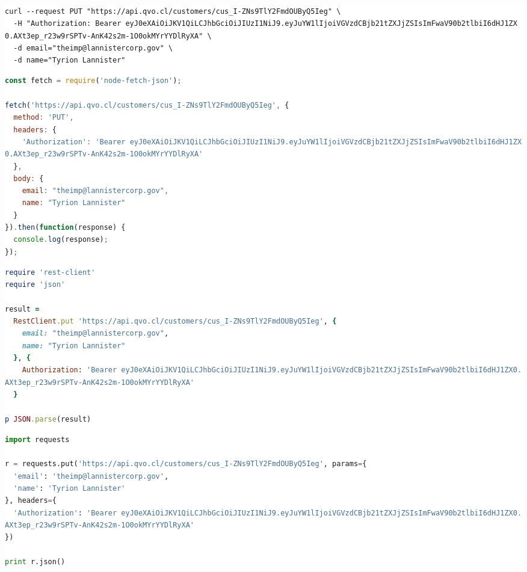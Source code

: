 ````shell
curl --request PUT "https://api.qvo.cl/customers/cus_I-ZNs9TlY2FmdOUByQ5Ieg" \
  -H "Authorization: Bearer eyJ0eXAiOiJKV1QiLCJhbGciOiJIUzI1NiJ9.eyJuYW1lIjoiVGVzdCBjb21tZXJjZSIsImFwaV90b2tlbiI6dHJ1ZX0.AXt3ep_r23w9rSPTv-AnK42s2m-1O0okMYrYYDlRyXA" \
  -d email="theimp@lannistercorp.gov" \
  -d name="Tyrion Lannister"
````

````javascript
const fetch = require('node-fetch-json');

fetch('https://api.qvo.cl/customers/cus_I-ZNs9TlY2FmdOUByQ5Ieg', {
  method: 'PUT',
  headers: {
    'Authorization': 'Bearer eyJ0eXAiOiJKV1QiLCJhbGciOiJIUzI1NiJ9.eyJuYW1lIjoiVGVzdCBjb21tZXJjZSIsImFwaV90b2tlbiI6dHJ1ZX0.AXt3ep_r23w9rSPTv-AnK42s2m-1O0okMYrYYDlRyXA'
  },
  body: {
    email: "theimp@lannistercorp.gov",
    name: "Tyrion Lannister"
  }
}).then(function(response) {
  console.log(response);
});
````

````ruby
require 'rest-client'
require 'json'

result =
  RestClient.put 'https://api.qvo.cl/customers/cus_I-ZNs9TlY2FmdOUByQ5Ieg', {
    email: "theimp@lannistercorp.gov",
    name: "Tyrion Lannister"
  }, {
    Authorization: 'Bearer eyJ0eXAiOiJKV1QiLCJhbGciOiJIUzI1NiJ9.eyJuYW1lIjoiVGVzdCBjb21tZXJjZSIsImFwaV90b2tlbiI6dHJ1ZX0.AXt3ep_r23w9rSPTv-AnK42s2m-1O0okMYrYYDlRyXA'
  }

p JSON.parse(result)
````

````python
import requests

r = requests.put('https://api.qvo.cl/customers/cus_I-ZNs9TlY2FmdOUByQ5Ieg', params={
  'email': 'theimp@lannistercorp.gov',
  'name': 'Tyrion Lannister'
}, headers={
  'Authorization': 'Bearer eyJ0eXAiOiJKV1QiLCJhbGciOiJIUzI1NiJ9.eyJuYW1lIjoiVGVzdCBjb21tZXJjZSIsImFwaV90b2tlbiI6dHJ1ZX0.AXt3ep_r23w9rSPTv-AnK42s2m-1O0okMYrYYDlRyXA'
})

print r.json()
````
